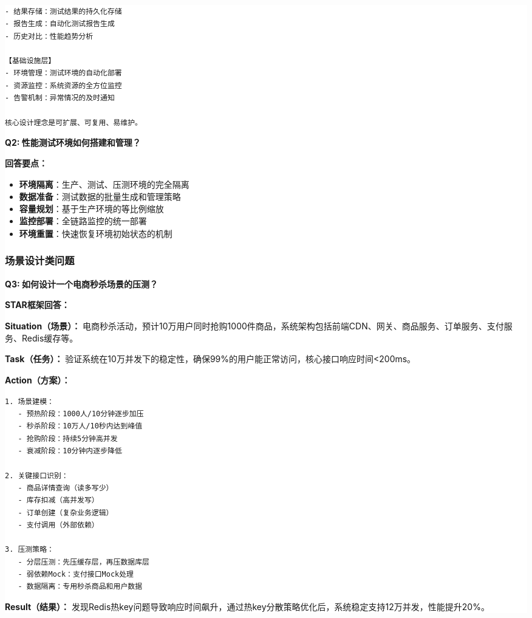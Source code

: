```
- 结果存储：测试结果的持久化存储
- 报告生成：自动化测试报告生成
- 历史对比：性能趋势分析

【基础设施层】
- 环境管理：测试环境的自动化部署
- 资源监控：系统资源的全方位监控
- 告警机制：异常情况的及时通知

核心设计理念是可扩展、可复用、易维护。
```

**Q2: 性能测试环境如何搭建和管理？**

**回答要点：**
- **环境隔离**：生产、测试、压测环境的完全隔离
- **数据准备**：测试数据的批量生成和管理策略
- **容量规划**：基于生产环境的等比例缩放
- **监控部署**：全链路监控的统一部署
- **环境重置**：快速恢复环境初始状态的机制

### 场景设计类问题

**Q3: 如何设计一个电商秒杀场景的压测？**

**STAR框架回答：**

**Situation（场景）：**
电商秒杀活动，预计10万用户同时抢购1000件商品，系统架构包括前端CDN、网关、商品服务、订单服务、支付服务、Redis缓存等。

**Task（任务）：**
验证系统在10万并发下的稳定性，确保99%的用户能正常访问，核心接口响应时间<200ms。

**Action（方案）：**
```
1. 场景建模：
   - 预热阶段：1000人/10分钟逐步加压
   - 秒杀阶段：10万人/10秒内达到峰值
   - 抢购阶段：持续5分钟高并发
   - 衰减阶段：10分钟内逐步降低

2. 关键接口识别：
   - 商品详情查询（读多写少）
   - 库存扣减（高并发写）
   - 订单创建（复杂业务逻辑）
   - 支付调用（外部依赖）

3. 压测策略：
   - 分层压测：先压缓存层，再压数据库层
   - 弱依赖Mock：支付接口Mock处理
   - 数据隔离：专用秒杀商品和用户数据
```

**Result（结果）：**
发现Redis热key问题导致响应时间飙升，通过热key分散策略优化后，系统稳定支持12万并发，性能提升20%。
